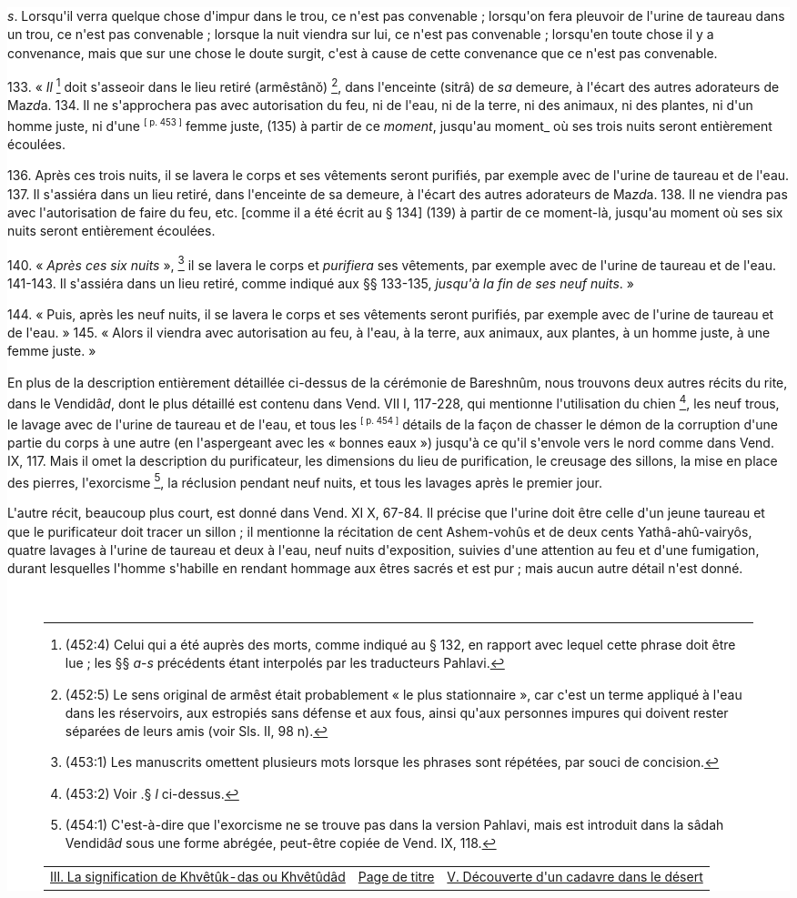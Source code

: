<i>s</i>. Lorsqu'il verra quelque chose d'impur dans le trou, ce n'est pas convenable ; lorsqu'on fera pleuvoir de l'urine de taureau dans un trou, ce n'est pas convenable ; lorsque la nuit viendra sur lui, ce n'est pas convenable ; lorsqu'en toute chose il y a convenance, mais que sur une chose le doute surgit, c'est à cause de cette convenance que ce n'est pas convenable.

133\. « _Il_ [^83] doit s'asseoir dans le lieu retiré (armê<i>s</i>tânŏ) [^84], dans l'enceinte (sit<i>r</i>â) de _sa_ demeure, à l'écart des autres adorateurs de Ma<i>z</i><i>d</i>a. 134. Il ne s'approchera pas avec autorisation du feu, ni de l'eau, ni de la terre, ni des animaux, ni des plantes, ni d'un homme juste, ni d'une <span id="p453"><sup><small>[ p. 453 ]</small></sup></span> femme juste, (135) à partir de ce _moment_, jusqu'au moment_ où ses trois nuits seront entièrement écoulées.

136\. Après ces trois nuits, il se lavera le corps et ses vêtements seront purifiés, par exemple avec de l'urine de taureau et de l'eau. 137. Il s'assiéra dans un lieu retiré, dans l'enceinte de sa demeure, à l'écart des autres adorateurs de Ma<i>z</i><i>d</i>a. 138. Il ne viendra pas avec l'autorisation de faire du feu, etc. [comme il a été écrit au § 134] (139) à partir de ce moment-là, jusqu'au moment où ses six nuits seront entièrement écoulées.

140\. « _Après ces six nuits_ », [^85] il se lavera le corps et _purifiera_ ses vêtements, par exemple avec de l'urine de taureau et de l'eau. 141-143. Il s'assiéra dans un lieu retiré, comme indiqué aux §§ 133-135, _jusqu'à la fin de ses neuf nuits_. »

144\. « Puis, après les neuf nuits, il se lavera le corps et ses vêtements seront purifiés, par exemple avec de l'urine de taureau et de l'eau. » 145. « Alors il viendra avec autorisation au feu, à l'eau, à la terre, aux animaux, aux plantes, à un homme juste, à une femme juste. »

En plus de la description entièrement détaillée ci-dessus de la cérémonie de Bareshnûm, nous trouvons deux autres récits du rite, dans le Vendidâ<i>d</i>, dont le plus détaillé est contenu dans Vend. VII I, 117-228, qui mentionne l'utilisation du chien [^86], les neuf trous, le lavage avec de l'urine de taureau et de l'eau, et tous les <span id="p454"><sup><small>[ p. 454 ]</small></sup></span> détails de la façon de chasser le démon de la corruption d'une partie du corps à une autre (en l'aspergeant avec les « bonnes eaux ») jusqu'à ce qu'il s'envole vers le nord comme dans Vend. IX, 117. Mais il omet la description du purificateur, les dimensions du lieu de purification, le creusage des sillons, la mise en place des pierres, l'exorcisme [^87], la réclusion pendant neuf nuits, et tous les lavages après le premier jour.

L'autre récit, beaucoup plus court, est donné dans Vend. XI X, 67-84. Il précise que l'urine doit être celle d'un jeune taureau et que le purificateur doit tracer un sillon ; il mentionne la récitation de cent Ashem-vohûs et de deux cents Yathâ-ahû-vairyôs, quatre lavages à l'urine de taureau et deux à l'eau, neuf nuits d'exposition, suivies d'une attention au feu et d'une fumigation, durant lesquelles l'homme s'habille en rendant hommage aux êtres sacrés et est pur ; mais aucun autre détail n'est donné.

<br>

<figure class="table chapter-navigator">
  <table>
    <tbody>
      <tr>
        <td>
        <a href="/fr/book/Zoroastrianism/Pahlavi_Texts_Part_2/Appendix_3">
          <span class="mdi mdi-arrow-left-drop-circle"></span><span class="pl-2">III. La signification de Khvêtûk-das ou Khvêtûdâd</span>
        </a>
        </td>
        <td>
        <a href="/fr/book/Zoroastrianism/Pahlavi_Texts_Part_2">
          <span class="mdi mdi-book-open-variant"></span><span class="pl-2">Page de titre</span>
        </a>
        </td>
        <td>
        <a href="/fr/book/Zoroastrianism/Pahlavi_Texts_Part_2/Appendix_5">
          <span class="pr-2">V. Découverte d'un cadavre dans le désert</span><span class="mdi mdi-arrow-right-drop-circle"></span>
        </a>
        </td>
      </tr>
    </tbody>

[^1]: (431:1) Observant que les passages entre parenthèses n'apparaissent pas dans le texte de l'Avesta, mais sont ajoutés par les traducteurs pahlavi ; et que les sections sont numérotées pour correspondre aux sections alternées de l'Avesta et du pahlavi dans le manuscrit, division adoptée dans l'édition de Spiegel. Les lectures adoptées sont celles de la L4, lorsqu'elles sont correctes ; ce manuscrit a été écrit vers 1324 apr. J.-C. et diffère parfois du texte imprimé de Spiegel ; il commence le neuvième fargar<i>d</i> par le titre suivant : « Qu'il soit heureux ! Qu'il détruise la corruption (nasû<i>s</i>) qui se propage d'un chien et des hommes morts aux vivants ! Que la religion pure et bonne des adorateurs de Ma<i>z</i><i>d</i>a triomphe ! »
[^2]: (432:1) Ce qui ferait 42 pieds (voir Dd. XLIII, 5 n) ; mais l'expression gvî<i>d</i> nâî (qui, dans Pahl. Vend. VII, 90, est devenue gvî<i>d</i> hanâ en lisant mal gvî<i>d</i>ŏ-aê, puis en substituant Huz. hanâ à Piz. aê) n'est qu'une tentative de traduction de Av. vîbâzu, qui semble signifier les « deux bras » tendus, ou une brasse. Ainsi, le « roseau séparé » devrait être compris comme un type de roseau plus long, égal à une brasse, au lieu de 4 pieds 8 pouces.
[^3]: (432:2) Voir Dd. XLVIII, 19 n. L4 omet complètement cette clause.
[^4]: (432:3) Voir Dd. XLIII, 5 n.
[^5]: (432:4) Tout prêtre non engagé dans la purification.
[^6]: (433:1) Comme le pas est de trois pieds (voir § 15), et que le pied, étant quatorze largeurs de doigts (voir Bd. XXVI, 3 n), peut être pris comme 10½ pouces, ces trente pas représenteraient près de 79 pieds anglais.
[^7]: (433:2) Soit 7 pieds 10 pouces et demi. Cette diminution de distance permet au prêtre purificateur de se tenir suffisamment près d'une personne impure pour lui remettre le liquide purificateur dans une louche attachée à un bâton (voir §§ 40-42), sans passer par les sillons tracés autour des trous ou des sièges d'ablution, à la même distance de trois pas (voir §§ 21-23).
[^8]: (433:3) C'est-à-dire, au cours duquel la personne impure est aspergée d'urine (voir §§ 48-116). L'urine devrait être celle d'un taureau, selon Vend. XIX, 70 ; mais Vend. VIII, 35, 36 précisent qu'elle peut être celle de bovins ou de bœufs de trait, en général, ou même celle de ceux qui accomplissent le Khvêtûk-das (voir [p. 391](/fr/book/Zoroastrianism/Pahlavi_Texts_Part_2/Appendix_3#p391)). De nos jours, le terme magh, qui signifie « trou » dans l'Avesta, est appliqué aux pierres qui servent de sièges d'ablution pour s'accroupir.
[^9]: (433:4) La plus grande profondeur du trou destiné à recueillir les excréments d'ablution en hiver permettrait de faire passer une plus grande quantité de liquide qui ne pourrait pas s'infiltrer dans le sol, ou s'évaporer, pendant le lavage fastidieux, en raison du sol et de l'air plus humides qu'en été.
[^10]: (433:5) Les positions probables de ces trous, et des sillons qui les entourent, sont indiquées sur le [plan du Bareshnûm Gâh](.) à la [p. 435](/fr/book/Zoroastrianism/Pahlavi_Texts_Part_2/Appendix_4#p435). qui diffère peu du plan encore en usage.
[^11]: (434:1) C'est-à-dire fait de métal, qui est sous la protection spéciale de l'archange Shat<i>r</i>yŏvair ou Shatvaî<i>r</i>ô (voir Dd. XLVIII, 17 n).
[^12]: (436:1) La disposition décrite ici est celle de six trous alignés, espacés d'un degré ; puis un intervalle de trois degrés, suivi de trois autres trous, espacés d'un degré, sur la même ligne. Cette rangée de neuf trous, du nord au sud (voir § 232, <i>e</i>), est entourée de trois sillons : les six premiers trous et les trois derniers sont tous deux entourés d'une deuxième série de trois sillons, et les trois premiers trous sont entourés d'une troisième série de trois sillons. Et ces sillons ne sont à moins de trois degrés des trous en aucun endroit, sauf là où ils séparent les trois séries de trous les unes des autres. Le but de ces sillons, qui sont marqués lors de la récitation de certaines formules (voir § 132, <i>f</i>, <i>g</i>), est d'empêcher le démon de la corruption de se frayer un chemin depuis la personne impure à l'intérieur des sillons vers toute autre personne à l'extérieur. Et, comme le démon est censé être le plus fort au début, et devenir progressivement affaibli par les progrès de la purification (voir § 119), les trois premiers trous sont entourés par la barrière la plus solide de neuf sillons.
[^13]: (436:2) Il y avait trois espaces de ce genre : un entre les sillons et le premier trou, un entre les sixième et septième trous, et un entre le dernier trou et les sillons (voir le plan). Il n'est pas clairement indiqué que ces pierres devaient être réparties, comme sièges d'ablution, entre chacune des neuf stations, comme c'est le cas actuellement ; mais c'était probablement l'intention. Actuellement, un groupe de pierres supplémentaire est placé à l'extérieur des sillons, à l'entrée nord, comme station pour le lavage préliminaire.
[^14]: (436:3) C'est-à-dire que le prêtre doit se tenir à l'extérieur, à droite (voir § 132, <i>i</i>), mais près des sillons.
[^15]: (437:1) Voir [p. 393](/fr/book/Zoroastrianism/Pahlavi_Texts_Part_2/Appendix_3#p393), note 2. Cette exclamation est une version pahlavi d'une citation des Gâthas (Yas. XLVIII, 10, <i>c</i>).
[^16]: (437:2) Le démon de la colère (voir Dd. XXXVII, 44).
[^17]: (437:3) Voir Dd. XXXVII, 81, Ce passage (§§ 36-39) est cité de Yas. XXVII, 2, LVI, xii, 5.
[^18]: (437:4) Ces mots sont omis dans le texte Pahlavi, mais apparaissent dans l'Avesta.
[^19]: (437:5) Ou, peut-être, « murmuré » avec des prières.
[^20]: (437:6) Ce roseau à neuf nœuds, ou bâton, doit être si long que la louche, attachée à son extrémité, puisse facilement atteindre la personne impure au niveau des trous, lorsque le bâton est tenu par le prêtre qui se tient à l'extérieur des sillons.
[^21]: (438:1) Le démon Nasûs (voir Dd. XVII, 7).
[^22]: (438:2) Le mot, ici comme au § 68, doit être Av. ifs, « eau », et non un terme pâzand désignant une partie du corps, car un tel terme serait inadmissible au § 68. Il semblerait qu'une quantité de liquide moindre soit nécessaire pour les oreilles que pour les autres parties habituelles, de sorte qu'un quart de la quantité doit être renvoyé au récipient contenant le liquide. Les remarques du traducteur pahlavi concernant l'aspersion des membres gauches du corps s'appliquent évidemment aussi, dans presque tous les cas, à l'aspersion des membres droits.
[^23]: (439:1) Lecture dîmak, mais il peut s'agir de gâmak (comparer au persan gâm, jaw'). L4 a gîmak.
[^24]: (440:1) Lecture de srînak, comme dans Pahl. Vend. VIII, 178-182 ; mais ici le mot est écrit quatre fois sînak.
[^25]: (440:2) Ou peut-être que l'on entend par « proéminence », comme dans le § 90 ; bien que les deux mots gûyak et gôhâk soient écrits différemment, ils se réfèrent probablement à la même partie.
[^26]: (441:1) Le mot zang signifie plutôt « la partie inférieure de la jambe ».
[^27]: (442:1) Lecture de bô<i>g</i>\-âkîntûm, « le plus rempli d'ostentation », comme dans L4. Dans AV. XVII, 12, le mot peut se lire ba<i>z</i>ak-âyîntûm, « le plus accoutumé au péché ».
[^28]: (442:2) Seuls les mots initiaux et finaux de l'Avesta des passages suivants sont donnés dans le MSS ici, mais ils sont donnés en détail, avec leur traduction en Pahlavi, dans Vend. VIII, 49-62, d'où la version Pahlavi est ici tirée.
[^29]: (443:1) Ce paragraphe est la version Pahlavi de la formule Ahunavar, ou Yathâ-ahû-vairyô (voir [p. 385](/fr/book/Zoroastrianism/Pahlavi_Texts_Part_2/Appendix_2#p385)).
[^30]: (443:2) Lecture de amat, au lieu de mûn, « qui », (voir Dd. LXII, 4 n.)
[^31]: (443:3) Ce paragraphe est la version Pahlavi de la strophe K<i>e</i>m-nâ-mazdâ des Gâthas (Yas. XLV, 7).
[^32]: (443:4) Dans ce monde et dans le suivant.
[^33]: (444:1) Le roi au temps de Zaratûs (voir Dd. XXXVII, 36).
[^34]: (444:2) Le dernier des futurs apôtres (voir Dd. II, 10).
[^35]: (444:3) Ce paragraphe est la version Pahlavi d'un passage des Gâthas (Yas. XLIII, 16, be).
[^36]: (444:4) Voir [p. 393](/fr/book/Zoroastrianism/Pahlavi_Texts_Part_2/Appendix_3#p393), note 2.
[^37]: (444:5) De l'enfer, le lieu des démons.
[^38]: (444:6) Il ressort de ce qui suit, au § 120, que l'ensemble des aspersion et des exorcismes, détaillés aux §§ 33-118, doivent être répétés à chacun des six premiers trous.
[^39]: (445:1) Ce paragraphe est omis dans le texte Pahlavi, étant simplement donné dans l'Avesta (par souci de concision) dans la mesure où les mots ne sont pas inclus entre parenthèses.
[^40]: (445:2) Les trois trous pour se laver à l'eau.
[^41]: (445:3) C'est-à-dire trois pouces anglais au sud des six sillons qui séparent les six premiers trous des trois derniers, au point D du plan.
[^42]: (445:4) C'est-à-dire que la personne qui subit la purification sera frottée avec de la poussière jusqu'à ce qu'elle soit complètement sèche.
[^43]: (446:1) Av. urvâsna (qui est traduit par Pahl. râsnŏ) est censé, en Inde, signifier bois de santal.
[^44]: (446:2) En Inde, on suppose que ce sont les deux substances désignées par l'Av. vohû-gaona et vohû-kereti, qui sont simplement transcrites par le Pahl. hû-gôn et hû-keret. Le texte de l'Avesta ajoute un quatrième parfum, appelé hadhâ naêpata, qui est compris comme désignant le grenadier, bien que cette plante ne semble pas dégager de parfum.
[^45]: (446:3) Pour la suite des instructions, voir § 133 ; le texte étant ici interrompu par un long commentaire en pahlavi sur l'ensemble de la description précédente de la cérémonie.
[^46]: (446:4) Cette phrase est manifestement incomplète dans le texte pahlavi. Le processus est ainsi décrit dans Pahl. Vend. VII, 36: « S'il est tissé, ils le laveront six fois avec de l'urine de taureau, ils le gratteront six fois sur la terre avec [de manière à en déloger complètement l'humidité], ils le laveront six fois avec de l'eau, et ils le parfumeront pendant six mois à une fenêtre de la maison. » Pour la version Avesta de cette description, qui est presque identique, voir Sls. II, 95 n.
[^47]: (446:5) Voir Ep. I, v, 1.
[^48]: (446 : 6) Voir Ep. I, VI, 4, II, II, 7.
[^49]: (447:1) Voir Ep. I, vi, 7.
[^50]: (447:2) Voir Ep. I, vii, 1.
[^51]: (447:3) L4 a « _il_ doit être repris », en omettant la première lettre de nikîri<i>s</i>nŏ.
[^52]: (447 : 4) Voir Ep. I, VII, 16, II, III, 12.
[^53]: (447 : 5) Voir Ep. I, VIII, r-6.
[^54]: (447:6) Voir § 8.
[^55]: (447:7) Voir § 9.
[^56]: (447:8) Ces douze mots n'apparaissent pas dans L4.
[^57]: (447:9) Voir § 13.
[^58]: (448:1) Voir §§ 14, 15.
[^59]: (448:2) L'Ahunavar ou Yathâ-ahû-vairyô (voir § <i>g</i>).
[^60]: (448:3) Donc dans L4.
[^61]: (448:4) Voir Dd. LXXIX, 1, note.
[^62]: (448:5) C'est-à-dire la profession de foi (Yas. I, 65), qui est la suivante : « Je me déclarerai adorateur de Zarathoustra, opposé aux démons et de la foi Ahura. » Ceci est suivi par la dédicace de la période du jour, qui n'est donnée que pour la première période dans Yas. I, 66, 67 ; les dédicaces pour les autres périodes se trouvent dans Gâh II-V, 1.
[^63]: (448:6) Monsieur. Moi, 17.
[^64]: (448:7) Voir Dd. XL, 5, note. Toutes les prières détaillées ici doivent être murmurées simplement comme formule préliminaire, mais pendant que chaque sillon est marqué, une formule supplémentaire doit être récitée (voir § <i>g</i>).
[^65]: (448:8) Voir pp. [385-386](/fr/book/Zoroastrianism/Pahlavi_Texts_Part_2/Appendix_2#p385).
[^66]: (449:1) Voir Dd. XLVIII, 19 n.
[^67]: (449:2) C'est-à-dire, lorsqu'il n'a pas rompu son charme en parlant, depuis qu'il a commencé à marquer.
[^68]: (449:3) Ce sont les mots de l'Avesta tirés de Yas. XLVIII, 10, c, dont la version Pahlavi est donnée aux §§ 33, 34.
[^69]: (449:4) Écrit Mê<i>d</i>yôk-mâh dans Ep. I, v, 1. La déclaration ici attribuée à Mê<i>d</i>ôk-mâh est attribuée à Afarg dans Ep. I, vi, 7, 9, II, ii, 6, mais Afarg y est dit être « le déposant antérieur », comme il l'est ici ; nous devrions donc probablement interposer les « trois fois » et « une fois » dans notre texte ; l'erreur ayant pour origine la substitution fréquente de liana à aê en pahlavi, tous deux signifiant « ceci », tandis que aê signifie également « un » et est le chiffre pour « 3 ».
[^70]: (450:1) C'est-à-dire, lorsqu'il doute de ce qu'il a lavé en dernier.
[^71]: (450:2) Le chien n'est pas mentionné dans le récit de l'Avesta sur le Bareshnûm dans Vend. IX, mais il est ordonné qu'il soit amené devant la personne impure dans un autre récit similaire dans Vend. VIII, 120, 123. L'utilisation du chien est que sa vue ou son toucher est censé détruire ou chasser le Nasû<i>s</i>, ou démon de la corruption.
[^72]: (450:3) L'exorcisme du § 118.
[^73]: (450:4) Voir §121.
[^74]: (451:1) La version Avesta du § 123.
[^75]: (451:2) L'eau, apparemment.
[^76]: (451:3) Peut-être faudrait-il dire <i>k</i>and tâk, « plusieurs fois », au lieu de <i>k</i>îgûn tâk, « juste à temps ».
[^77]: (451:4) Voir §§ 136, 140, 144.
[^78]: (451:5) Voir § <i>e</i>.
[^79]: (451:6) Voir § <i>b</i>.
[^80]: (452:1) Voir § <i>l</i>.
[^81]: (452:2) Voir § 123.
[^82]: (452:3) Voir § <i>f</i>.
[^83]: (452:4) Celui qui a été auprès des morts, comme indiqué au § 132, en rapport avec lequel cette phrase doit être lue ; les §§ <i>a</i>\-<i>s</i> précédents étant interpolés par les traducteurs Pahlavi.
[^84]: (452:5) Le sens original de armê<i>s</i>t était probablement « le plus stationnaire », car c'est un terme appliqué à l'eau dans les réservoirs, aux estropiés sans défense et aux fous, ainsi qu'aux personnes impures qui doivent rester séparées de leurs amis (voir Sls. II, 98 n).
[^85]: (453:1) Les manuscrits omettent plusieurs mots lorsque les phrases sont répétées, par souci de concision.
[^86]: (453:2) Voir .§ <i>l</i> ci-dessus.
[^87]: (454:1) C'est-à-dire que l'exorcisme ne se trouve pas dans la version Pahlavi, mais est introduit dans la sâdah Vendidâ<i>d</i> sous une forme abrégée, peut-être copiée de Vend. IX, 118.